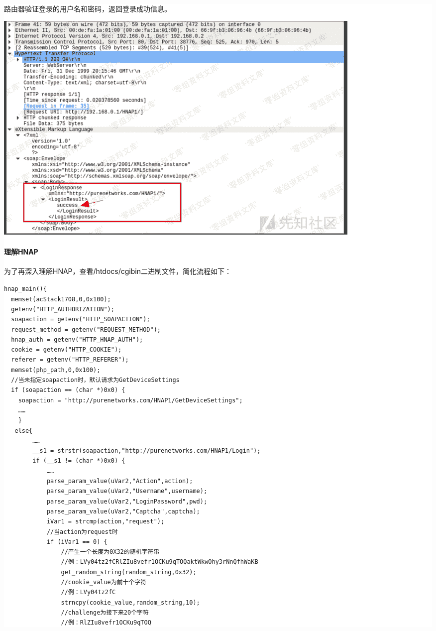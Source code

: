 路由器验证登录的用户名和密码，返回登录成功信息。

![image](../img/abb8c78b41817b95190c9b64864fb3df.png)

#### 理解HNAP

为了再深入理解HNAP，查看/htdocs/cgibin二进制文件，简化流程如下：

```
hnap_main(){
  memset(acStack1708,0,0x100);
  getenv("HTTP_AUTHORIZATION");
  soapaction = getenv("HTTP_SOAPACTION");
  request_method = getenv("REQUEST_METHOD");
  hnap_auth = getenv("HTTP_HNAP_AUTH");
  cookie = getenv("HTTP_COOKIE");
  referer = getenv("HTTP_REFERER");
  memset(php_path,0,0x100);
  //当未指定soapaction时，默认请求为GetDeviceSettings
  if (soapaction == (char *)0x0) {
    soapaction = "http://purenetworks.com/HNAP1/GetDeviceSettings";
    ……
    }
   else{
        ……
        __s1 = strstr(soapaction,"http://purenetworks.com/HNAP1/Login");
        if (__s1 != (char *)0x0) {
            ……
            parse_param_value(uVar2,"Action",action);
            parse_param_value(uVar2,"Username",username);
            parse_param_value(uVar2,"LoginPassword",pwd);
            parse_param_value(uVar2,"Captcha",captcha);
            iVar1 = strcmp(action,"request");
            //当action为request时
            if (iVar1 == 0) {
                //产生一个长度为0X32的随机字符串
                //例：LVy04tz2fCRlZIu8vefr1OCKu9qTOQaktWkwOhy3rNnQfhWaKB
                get_random_string(random_string,0x32);
                //cookie_value为前十个字符
                //例：LVy04tz2fC
                strncpy(cookie_value,random_string,10);
                //challenge为接下来20个字符
                //例：RlZIu8vefr1OCKu9qTOQ
```